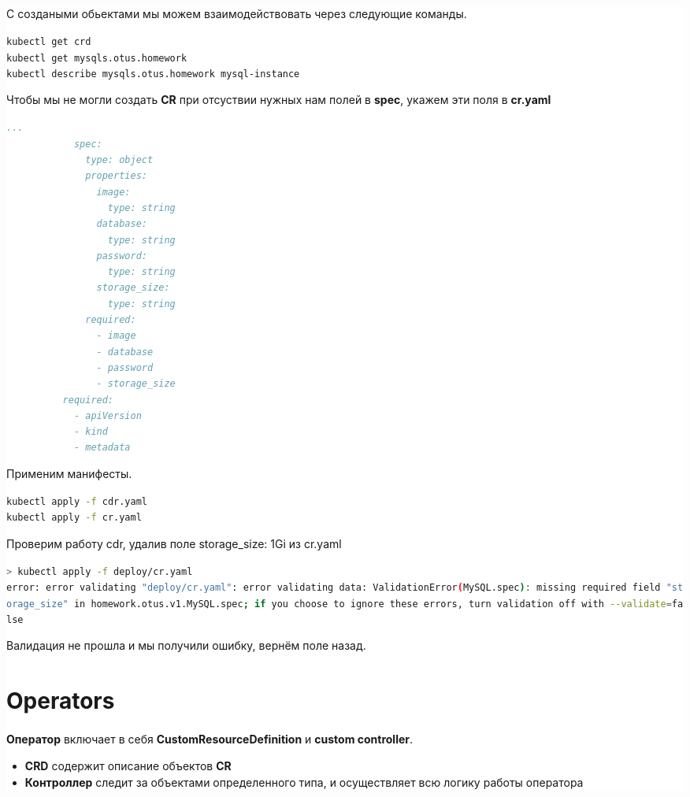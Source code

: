 С создаными обьектами мы можем взаимодействовать через следующие команды.
```bash
kubectl get crd
kubectl get mysqls.otus.homework
kubectl describe mysqls.otus.homework mysql-instance
```

Чтобы мы не могли создать **CR** при отсуствии нужных нам полей в **spec**, укажем эти поля в **cr.yaml**

```yaml
...
            spec:
              type: object
              properties:
                image:
                  type: string
                database:
                  type: string
                password:
                  type: string
                storage_size:
                  type: string
              required:
                - image
                - database
                - password
                - storage_size
          required:
            - apiVersion
            - kind
            - metadata
```

Применим манифесты.
```bash
kubectl apply -f cdr.yaml
kubectl apply -f cr.yaml
```
Проверим работу cdr, удалив поле storage_size: 1Gi из cr.yaml
```bash
> kubectl apply -f deploy/cr.yaml
error: error validating "deploy/cr.yaml": error validating data: ValidationError(MySQL.spec): missing required field "storage_size" in homework.otus.v1.MySQL.spec; if you choose to ignore these errors, turn validation off with --validate=false
```

Валидация не прошла и мы получили ошибку, вернём поле назад.


# Operators

**Оператор** включает в себя **CustomResourceDefinition** и **сustom сontroller**.
* **CRD** содержит описание объектов **CR**
* **Контроллер** следит за объектами определенного типа, и осуществляет всю логику работы оператора

